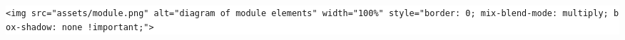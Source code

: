     <img src="assets/module.png" alt="diagram of module elements" width="100%" style="border: 0; mix-blend-mode: multiply; box-shadow: none !important;">
  </div>
</div>
